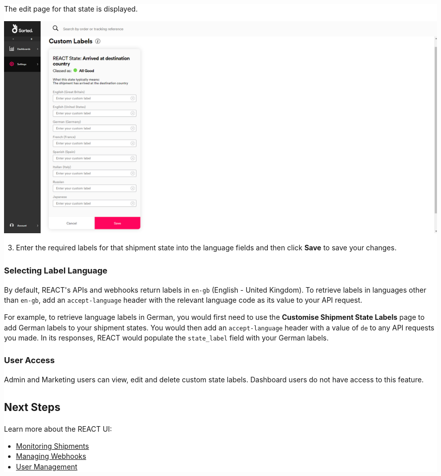    The edit page for that state is displayed. 
   
   ![csl-edit-page](images/csl-edit-page.png)  

3. Enter the required labels for that shipment state into the language fields and then click **Save** to save your changes.

### Selecting Label Language

By default, REACT's APIs and webhooks return labels in `en-gb` (English - United Kingdom). To retrieve labels in languages other than `en-gb`, add an `accept-language` header with the relevant language code as its value to your API request.

For example, to retrieve language labels in German, you would first need to use the **Customise Shipment State Labels** page to add German labels to your shipment states. You would then add an `accept-language` header with a value of `de` to any API requests you made. In its responses, REACT would populate the `state_label` field with your German labels.

### User Access

Admin and Marketing users can view, edit and delete custom state labels. Dashboard users do not have access to this feature.

## Next Steps

Learn more about the REACT UI:

* [Monitoring Shipments](https://docs.sorted.com/react/monitoring-shipments/)
* [Managing Webhooks](https://docs.sorted.com/react/managing-webhooks/)
* [User Management](https://docs.sorted.com/react/user-management/)
